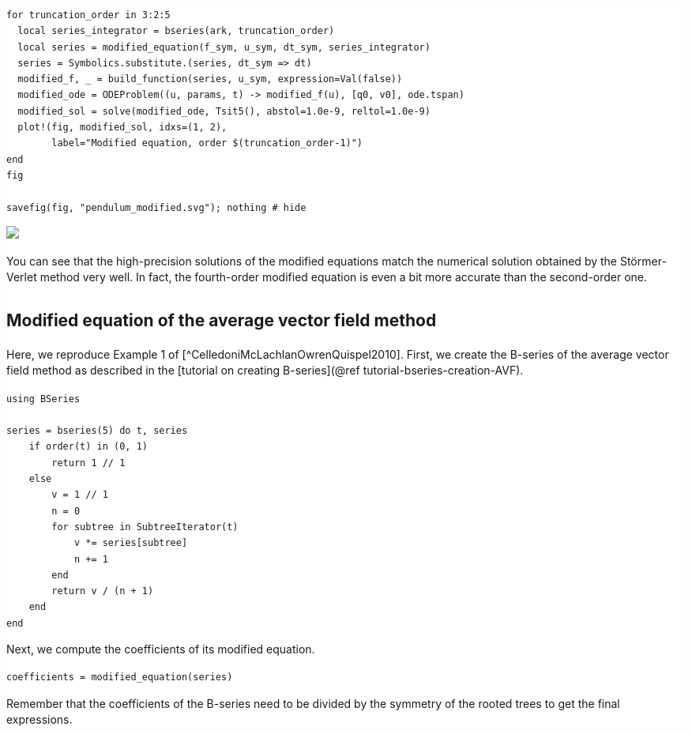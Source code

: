 ```@example ex:pendulum
for truncation_order in 3:2:5
  local series_integrator = bseries(ark, truncation_order)
  local series = modified_equation(f_sym, u_sym, dt_sym, series_integrator)
  series = Symbolics.substitute.(series, dt_sym => dt)
  modified_f, _ = build_function(series, u_sym, expression=Val(false))
  modified_ode = ODEProblem((u, params, t) -> modified_f(u), [q0, v0], ode.tspan)
  modified_sol = solve(modified_ode, Tsit5(), abstol=1.0e-9, reltol=1.0e-9)
  plot!(fig, modified_sol, idxs=(1, 2),
        label="Modified equation, order $(truncation_order-1)")
end
fig

savefig(fig, "pendulum_modified.svg"); nothing # hide
```

![](pendulum_modified.svg)

You can see that the high-precision solutions of the modified equations match
the numerical solution obtained by the Störmer-Verlet method very well. In fact,
the fourth-order modified equation is even a bit more accurate than the
second-order one.


## Modified equation of the average vector field method

Here, we reproduce Example 1 of [^CelledoniMcLachlanOwrenQuispel2010].
First, we create the B-series of the average vector field method as described
in the [tutorial on creating B-series](@ref tutorial-bseries-creation-AVF).

```@example ex:AVF-mod-eq
using BSeries

series = bseries(5) do t, series
    if order(t) in (0, 1)
        return 1 // 1
    else
        v = 1 // 1
        n = 0
        for subtree in SubtreeIterator(t)
            v *= series[subtree]
            n += 1
        end
        return v / (n + 1)
    end
end
```

Next, we compute the coefficients of its modified equation.

```@example ex:AVF-mod-eq
coefficients = modified_equation(series)
```

Remember that the coefficients of the B-series need to be divided by the
symmetry of the rooted trees to get the final expressions.
